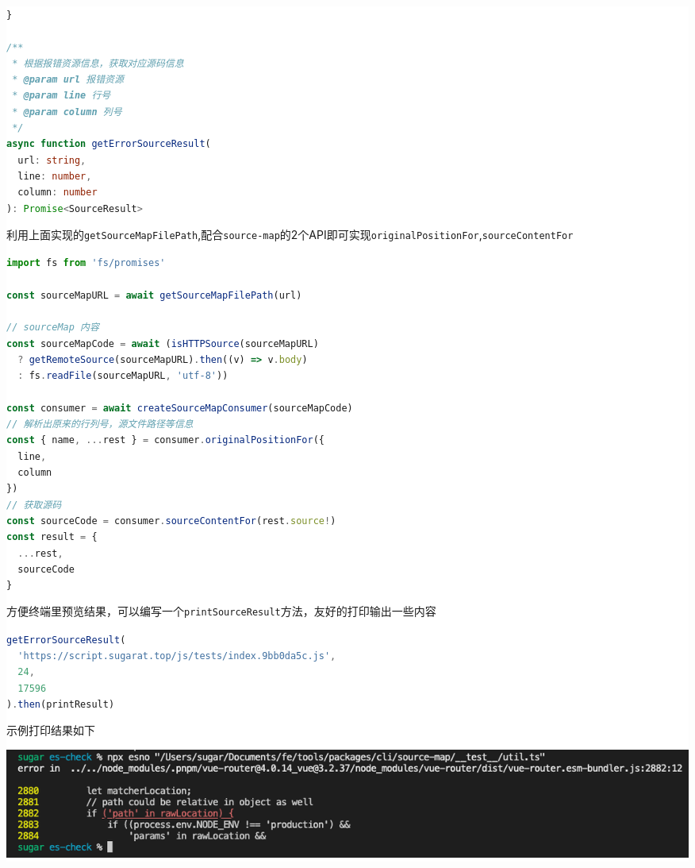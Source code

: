 ```ts
}

/**
 * 根据报错资源信息，获取对应源码信息
 * @param url 报错资源
 * @param line 行号
 * @param column 列号
 */
async function getErrorSourceResult(
  url: string,
  line: number,
  column: number
): Promise<SourceResult>
```

利用上面实现的`getSourceMapFilePath`,配合`source-map`的2个API即可实现`originalPositionFor`,`sourceContentFor`
```ts
import fs from 'fs/promises'

const sourceMapURL = await getSourceMapFilePath(url)

// sourceMap 内容
const sourceMapCode = await (isHTTPSource(sourceMapURL)
  ? getRemoteSource(sourceMapURL).then((v) => v.body)
  : fs.readFile(sourceMapURL, 'utf-8'))

const consumer = await createSourceMapConsumer(sourceMapCode)
// 解析出原来的行列号，源文件路径等信息
const { name, ...rest } = consumer.originalPositionFor({
  line,
  column
})
// 获取源码
const sourceCode = consumer.sourceContentFor(rest.source!)
const result = {
  ...rest,
  sourceCode
}
```
方便终端里预览结果，可以编写一个`printSourceResult`方法，友好的打印输出一些内容
```ts
getErrorSourceResult(
  'https://script.sugarat.top/js/tests/index.9bb0da5c.js',
  24,
  17596
).then(printResult)
```
示例打印结果如下

![图片](./sm-cli/MTY2NzYzNTkxODE1OQ==667635918159.png?s1=https%3A//img.cdn.sugarat.top/mdImg/MTY2NzYzNTkxODE1OQ%3D%3D667635918159)
